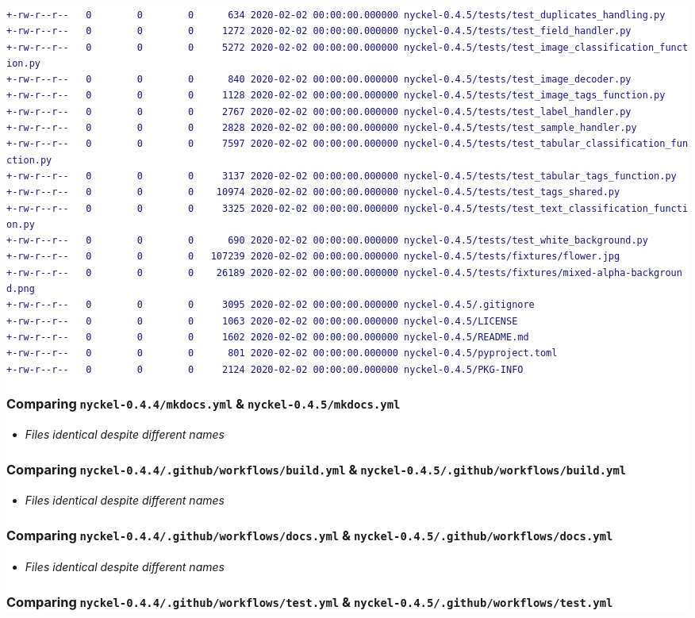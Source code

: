 ```diff
+-rw-r--r--   0        0        0      634 2020-02-02 00:00:00.000000 nyckel-0.4.5/tests/test_duplicates_handling.py
+-rw-r--r--   0        0        0     1272 2020-02-02 00:00:00.000000 nyckel-0.4.5/tests/test_field_handler.py
+-rw-r--r--   0        0        0     5272 2020-02-02 00:00:00.000000 nyckel-0.4.5/tests/test_image_classification_function.py
+-rw-r--r--   0        0        0      840 2020-02-02 00:00:00.000000 nyckel-0.4.5/tests/test_image_decoder.py
+-rw-r--r--   0        0        0     1128 2020-02-02 00:00:00.000000 nyckel-0.4.5/tests/test_image_tags_function.py
+-rw-r--r--   0        0        0     2767 2020-02-02 00:00:00.000000 nyckel-0.4.5/tests/test_label_handler.py
+-rw-r--r--   0        0        0     2828 2020-02-02 00:00:00.000000 nyckel-0.4.5/tests/test_sample_handler.py
+-rw-r--r--   0        0        0     7597 2020-02-02 00:00:00.000000 nyckel-0.4.5/tests/test_tabular_classification_function.py
+-rw-r--r--   0        0        0     3137 2020-02-02 00:00:00.000000 nyckel-0.4.5/tests/test_tabular_tags_function.py
+-rw-r--r--   0        0        0    10974 2020-02-02 00:00:00.000000 nyckel-0.4.5/tests/test_tags_shared.py
+-rw-r--r--   0        0        0     3325 2020-02-02 00:00:00.000000 nyckel-0.4.5/tests/test_text_classification_function.py
+-rw-r--r--   0        0        0      690 2020-02-02 00:00:00.000000 nyckel-0.4.5/tests/test_white_background.py
+-rw-r--r--   0        0        0   107239 2020-02-02 00:00:00.000000 nyckel-0.4.5/tests/fixtures/flower.jpg
+-rw-r--r--   0        0        0    26189 2020-02-02 00:00:00.000000 nyckel-0.4.5/tests/fixtures/mixed-alpha-background.png
+-rw-r--r--   0        0        0     3095 2020-02-02 00:00:00.000000 nyckel-0.4.5/.gitignore
+-rw-r--r--   0        0        0     1063 2020-02-02 00:00:00.000000 nyckel-0.4.5/LICENSE
+-rw-r--r--   0        0        0     1602 2020-02-02 00:00:00.000000 nyckel-0.4.5/README.md
+-rw-r--r--   0        0        0      801 2020-02-02 00:00:00.000000 nyckel-0.4.5/pyproject.toml
+-rw-r--r--   0        0        0     2124 2020-02-02 00:00:00.000000 nyckel-0.4.5/PKG-INFO
```

### Comparing `nyckel-0.4.4/mkdocs.yml` & `nyckel-0.4.5/mkdocs.yml`

 * *Files identical despite different names*

### Comparing `nyckel-0.4.4/.github/workflows/build.yml` & `nyckel-0.4.5/.github/workflows/build.yml`

 * *Files identical despite different names*

### Comparing `nyckel-0.4.4/.github/workflows/docs.yml` & `nyckel-0.4.5/.github/workflows/docs.yml`

 * *Files identical despite different names*

### Comparing `nyckel-0.4.4/.github/workflows/test.yml` & `nyckel-0.4.5/.github/workflows/test.yml`
